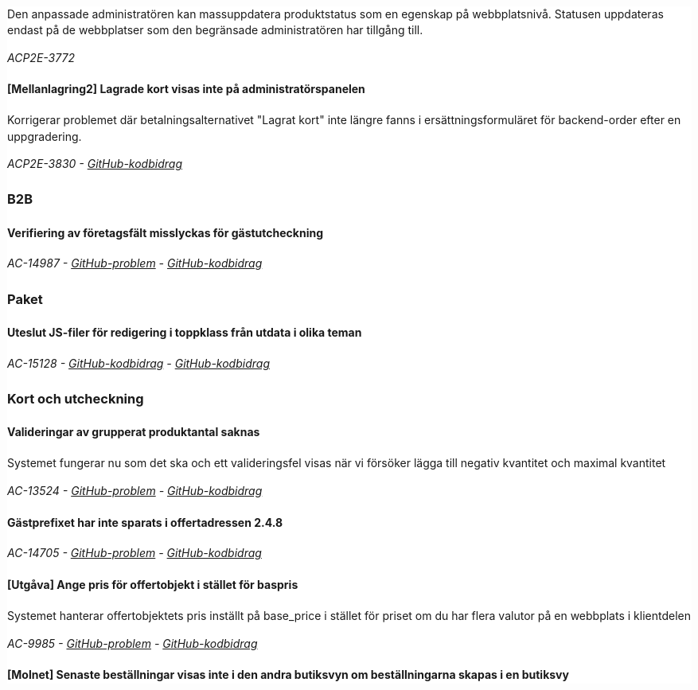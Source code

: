 Den anpassade administratören kan massuppdatera produktstatus som en egenskap på webbplatsnivå. Statusen uppdateras endast på de webbplatser som den begränsade administratören har tillgång till.

_ACP2E-3772_

#### [Mellanlagring2] Lagrade kort visas inte på administratörspanelen

Korrigerar problemet där betalningsalternativet &quot;Lagrat kort&quot; inte längre fanns i ersättningsformuläret för backend-order efter en uppgradering.

_ACP2E-3830 - [GitHub-kodbidrag](https://github.com/magento/magento2/commit/7accebfa)_

### B2B

#### Verifiering av företagsfält misslyckas för gästutcheckning

_AC-14987 - [GitHub-problem](https://github.com/magento/magento2/issues/40011) - [GitHub-kodbidrag](https://github.com/magento/magento2/commit/f1adb44e)_

### Paket

#### Uteslut JS-filer för redigering i toppklass från utdata i olika teman

_AC-15128 - [GitHub-kodbidrag](https://github.com/magento/magento2/commit/43648891) - [GitHub-kodbidrag](https://github.com/magento/magento2/commit/2bc584af)_

### Kort och utcheckning

#### Valideringar av grupperat produktantal saknas

Systemet fungerar nu som det ska och ett valideringsfel visas när vi försöker lägga till negativ kvantitet och maximal kvantitet

_AC-13524 - [GitHub-problem](https://github.com/magento/magento2/issues/39479) - [GitHub-kodbidrag](https://github.com/magento/magento2/pull/39480)_

#### Gästprefixet har inte sparats i offertadressen 2.4.8

_AC-14705 - [GitHub-problem](https://github.com/magento/magento2/issues/39915) - [GitHub-kodbidrag](https://github.com/magento/magento2/commit/f1adb44e)_

#### [Utgåva] Ange pris för offertobjekt i stället för baspris

Systemet hanterar offertobjektets pris inställt på base_price i stället för priset om du har flera valutor på en webbplats i klientdelen

_AC-9985 - [GitHub-problem](https://github.com/magento/magento2/issues/38094) - [GitHub-kodbidrag](https://github.com/magento/magento2/pull/36878)_

#### [Molnet] Senaste beställningar visas inte i den andra butiksvyn om beställningarna skapas i en butiksvy
